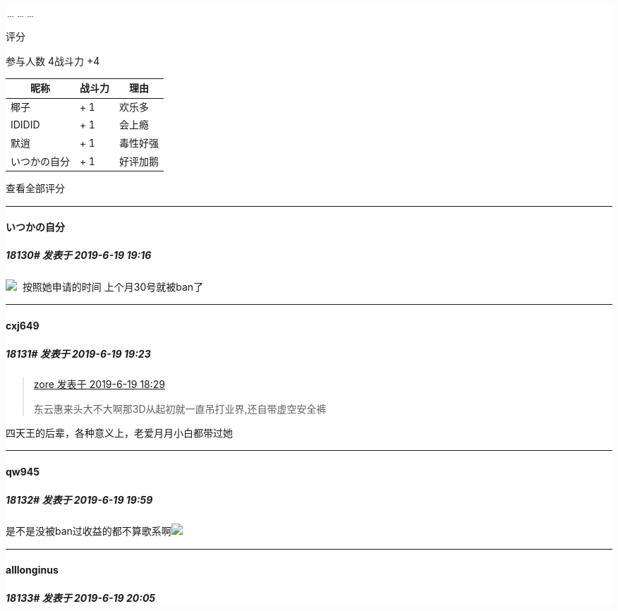 
﹍﹍﹍

评分


 参与人数 4战斗力 +4

|昵称|战斗力|理由|
|----|---|---|
| 椰子| + 1|欢乐多|
| IDIDID| + 1|会上瘾|
| 默逍| + 1|毒性好强|
| いつかの自分| + 1|好评加鹅|


查看全部评分


*****

####  いつかの自分  
##### 18130#       发表于 2019-6-19 19:16


<img src="https://static.saraba1st.com/image/smiley/face2017/001.png" referrerpolicy="no-referrer">  按照她申请的时间 上个月30号就被ban了


*****

####  cxj649  
##### 18131#       发表于 2019-6-19 19:23


<blockquote><a href="httphttps://bbs.saraba1st.com/2b/forum.php?mod=redirect&amp;goto=findpost&amp;pid=44194512&amp;ptid=1823171" target="_blank">zore 发表于 2019-6-19 18:29</a>

东云惠来头大不大啊那3D从起初就一直吊打业界,还自带虚空安全裤</blockquote>
四天王的后辈，各种意义上，老爱月月小白都带过她


*****

####  qw945  
##### 18132#       发表于 2019-6-19 19:59


是不是没被ban过收益的都不算歌系啊<img src="https://static.saraba1st.com/image/smiley/face2017/001.png" referrerpolicy="no-referrer">


*****

####  alllonginus  
##### 18133#       发表于 2019-6-19 20:05

